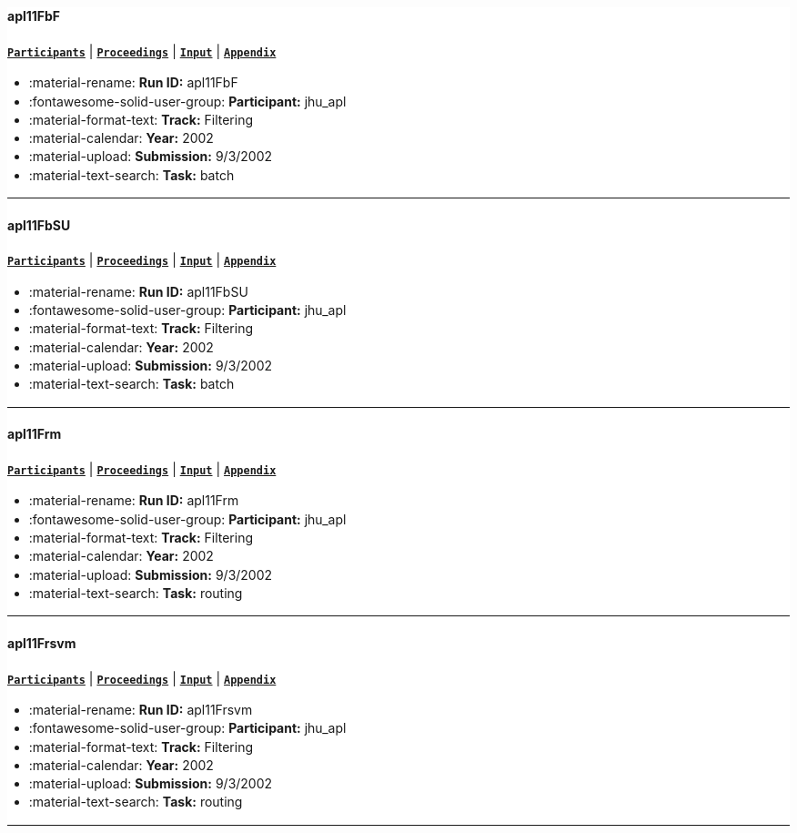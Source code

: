 #### apl11FbF 
[**`Participants`**](./participants.md#jhu_apl) | [**`Proceedings`**](./proceedings.md#jhu-apl-at-trec-2002-experiments-in-filtering-and-arabic-retrieval) | [**`Input`**](https://trec.nist.gov/results/trec11/filtering/inputs/input.apl11FbF.gz) | [**`Appendix`**](https://trec.nist.gov/pubs/trec11/appendices/filtering/jhu_apl.batch.pdf) 

- :material-rename: **Run ID:** apl11FbF 
- :fontawesome-solid-user-group: **Participant:** jhu_apl 
- :material-format-text: **Track:** Filtering 
- :material-calendar: **Year:** 2002 
- :material-upload: **Submission:** 9/3/2002 
- :material-text-search: **Task:** batch 

---
#### apl11FbSU 
[**`Participants`**](./participants.md#jhu_apl) | [**`Proceedings`**](./proceedings.md#jhu-apl-at-trec-2002-experiments-in-filtering-and-arabic-retrieval) | [**`Input`**](https://trec.nist.gov/results/trec11/filtering/inputs/input.apl11FbSU.gz) | [**`Appendix`**](https://trec.nist.gov/pubs/trec11/appendices/filtering/jhu_apl.batch.pdf) 

- :material-rename: **Run ID:** apl11FbSU 
- :fontawesome-solid-user-group: **Participant:** jhu_apl 
- :material-format-text: **Track:** Filtering 
- :material-calendar: **Year:** 2002 
- :material-upload: **Submission:** 9/3/2002 
- :material-text-search: **Task:** batch 

---
#### apl11Frm 
[**`Participants`**](./participants.md#jhu_apl) | [**`Proceedings`**](./proceedings.md#jhu-apl-at-trec-2002-experiments-in-filtering-and-arabic-retrieval) | [**`Input`**](https://trec.nist.gov/results/trec11/filtering/inputs/input.apl11Frm.gz) | [**`Appendix`**](https://trec.nist.gov/pubs/trec11/appendices/filtering/jhu_apl.routing.pdf) 

- :material-rename: **Run ID:** apl11Frm 
- :fontawesome-solid-user-group: **Participant:** jhu_apl 
- :material-format-text: **Track:** Filtering 
- :material-calendar: **Year:** 2002 
- :material-upload: **Submission:** 9/3/2002 
- :material-text-search: **Task:** routing 

---
#### apl11Frsvm 
[**`Participants`**](./participants.md#jhu_apl) | [**`Proceedings`**](./proceedings.md#jhu-apl-at-trec-2002-experiments-in-filtering-and-arabic-retrieval) | [**`Input`**](https://trec.nist.gov/results/trec11/filtering/inputs/input.apl11Frsvm.gz) | [**`Appendix`**](https://trec.nist.gov/pubs/trec11/appendices/filtering/jhu_apl.routing.pdf) 

- :material-rename: **Run ID:** apl11Frsvm 
- :fontawesome-solid-user-group: **Participant:** jhu_apl 
- :material-format-text: **Track:** Filtering 
- :material-calendar: **Year:** 2002 
- :material-upload: **Submission:** 9/3/2002 
- :material-text-search: **Task:** routing 

---